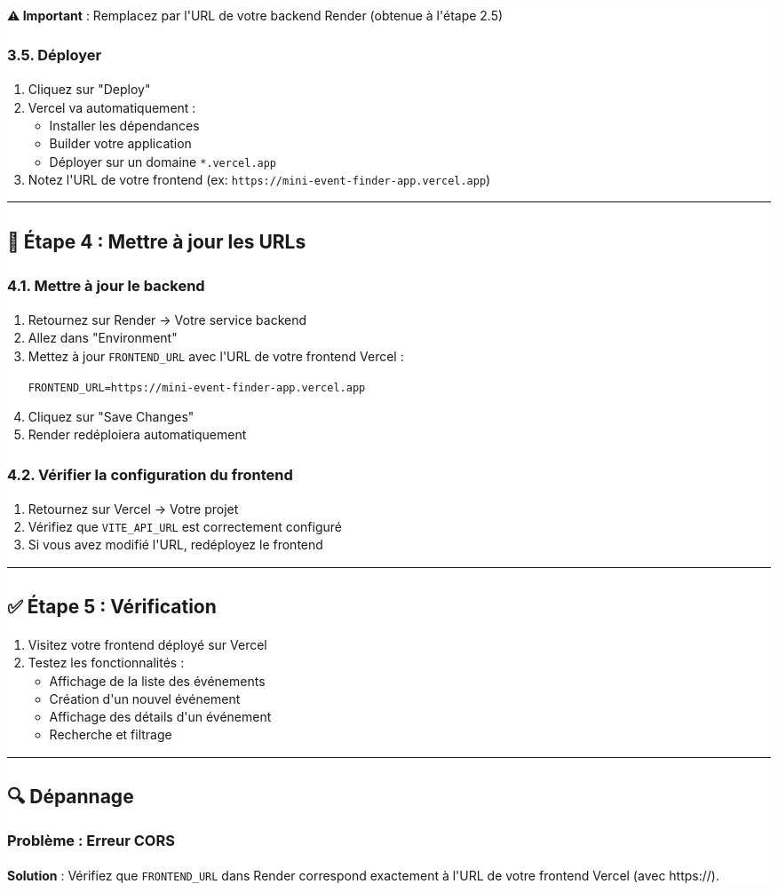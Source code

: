 **⚠️ Important** : Remplacez par l'URL de votre backend Render (obtenue à l'étape 2.5)

### 3.5. Déployer

1. Cliquez sur "Deploy"
2. Vercel va automatiquement :
   - Installer les dépendances
   - Builder votre application
   - Déployer sur un domaine `*.vercel.app`
3. Notez l'URL de votre frontend (ex: `https://mini-event-finder-app.vercel.app`)

---

## 🔄 Étape 4 : Mettre à jour les URLs

### 4.1. Mettre à jour le backend

1. Retournez sur Render → Votre service backend
2. Allez dans "Environment"
3. Mettez à jour `FRONTEND_URL` avec l'URL de votre frontend Vercel :
   ```
   FRONTEND_URL=https://mini-event-finder-app.vercel.app
   ```
4. Cliquez sur "Save Changes"
5. Render redéploiera automatiquement

### 4.2. Vérifier la configuration du frontend

1. Retournez sur Vercel → Votre projet
2. Vérifiez que `VITE_API_URL` est correctement configuré
3. Si vous avez modifié l'URL, redéployez le frontend

---

## ✅ Étape 5 : Vérification

1. Visitez votre frontend déployé sur Vercel
2. Testez les fonctionnalités :
   - Affichage de la liste des événements
   - Création d'un nouvel événement
   - Affichage des détails d'un événement
   - Recherche et filtrage

---

## 🔍 Dépannage

### Problème : Erreur CORS

**Solution** : Vérifiez que `FRONTEND_URL` dans Render correspond exactement à l'URL de votre frontend Vercel (avec https://).
